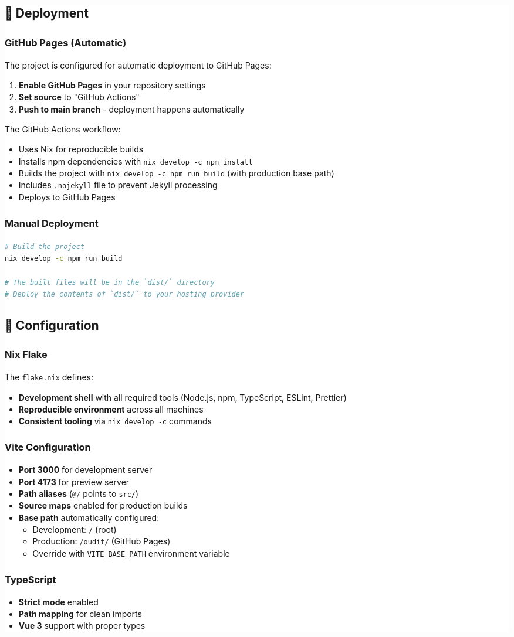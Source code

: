 ## 🚀 Deployment

### GitHub Pages (Automatic)

The project is configured for automatic deployment to GitHub Pages:

1. **Enable GitHub Pages** in your repository settings
2. **Set source** to "GitHub Actions"
3. **Push to main branch** - deployment happens automatically

The GitHub Actions workflow:
- Uses Nix for reproducible builds
- Installs npm dependencies with `nix develop -c npm install`
- Builds the project with `nix develop -c npm run build` (with production base path)
- Includes `.nojekyll` file to prevent Jekyll processing
- Deploys to GitHub Pages

### Manual Deployment

```bash
# Build the project
nix develop -c npm run build

# The built files will be in the `dist/` directory
# Deploy the contents of `dist/` to your hosting provider
```

## 🔧 Configuration

### Nix Flake

The `flake.nix` defines:
- **Development shell** with all required tools (Node.js, npm, TypeScript, ESLint, Prettier)
- **Reproducible environment** across all machines
- **Consistent tooling** via `nix develop -c` commands

### Vite Configuration

- **Port 3000** for development server
- **Port 4173** for preview server
- **Path aliases** (`@/` points to `src/`)
- **Source maps** enabled for production builds
- **Base path** automatically configured:
  - Development: `/` (root)
  - Production: `/oudit/` (GitHub Pages)
  - Override with `VITE_BASE_PATH` environment variable

### TypeScript

- **Strict mode** enabled
- **Path mapping** for clean imports
- **Vue 3** support with proper types

